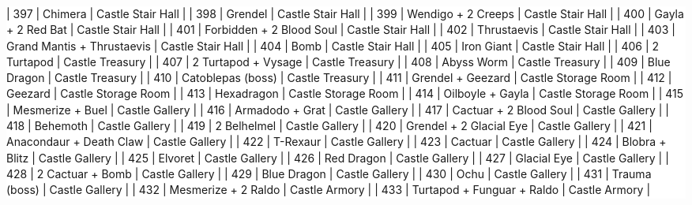 | 397          | Chimera                                            | Castle Stair Hall                        |
| 398          | Grendel                                            | Castle Stair Hall                        |
| 399          | Wendigo + 2 Creeps                                 | Castle Stair Hall                        |
| 400          | Gayla + 2 Red Bat                                  | Castle Stair Hall                        |
| 401          | Forbidden + 2 Blood Soul                           | Castle Stair Hall                        |
| 402          | Thrustaevis                                        | Castle Stair Hall                        |
| 403          | Grand Mantis + Thrustaevis                         | Castle Stair Hall                        |
| 404          | Bomb                                               | Castle Stair Hall                        |
| 405          | Iron Giant                                         | Castle Stair Hall                        |
| 406          | 2 Turtapod                                         | Castle Treasury                          |
| 407          | 2 Turtapod + Vysage                                | Castle Treasury                          |
| 408          | Abyss Worm                                         | Castle Treasury                          |
| 409          | Blue Dragon                                        | Castle Treasury                          |
| 410          | Catoblepas (boss)                                  | Castle Treasury                          |
| 411          | Grendel + Geezard                                  | Castle Storage Room                      |
| 412          | Geezard                                            | Castle Storage Room                      |
| 413          | Hexadragon                                         | Castle Storage Room                      |
| 414          | Oilboyle + Gayla                                   | Castle Storage Room                      |
| 415          | Mesmerize + Buel                                   | Castle Gallery                           |
| 416          | Armadodo + Grat                                    | Castle Gallery                           |
| 417          | Cactuar + 2 Blood Soul                             | Castle Gallery                           |
| 418          | Behemoth                                           | Castle Gallery                           |
| 419          | 2 Belhelmel                                        | Castle Gallery                           |
| 420          | Grendel + 2 Glacial Eye                            | Castle Gallery                           |
| 421          | Anacondaur + Death Claw                            | Castle Gallery                           |
| 422          | T-Rexaur                                           | Castle Gallery                           |
| 423          | Cactuar                                            | Castle Gallery                           |
| 424          | Blobra + Blitz                                     | Castle Gallery                           |
| 425          | Elvoret                                            | Castle Gallery                           |
| 426          | Red Dragon                                         | Castle Gallery                           |
| 427          | Glacial Eye                                        | Castle Gallery                           |
| 428          | 2 Cactuar + Bomb                                   | Castle Gallery                           |
| 429          | Blue Dragon                                        | Castle Gallery                           |
| 430          | Ochu                                               | Castle Gallery                           |
| 431          | Trauma (boss)                                      | Castle Gallery                           |
| 432          | Mesmerize + 2 Raldo                                | Castle Armory                            |
| 433          | Turtapod + Funguar + Raldo                         | Castle Armory                            |